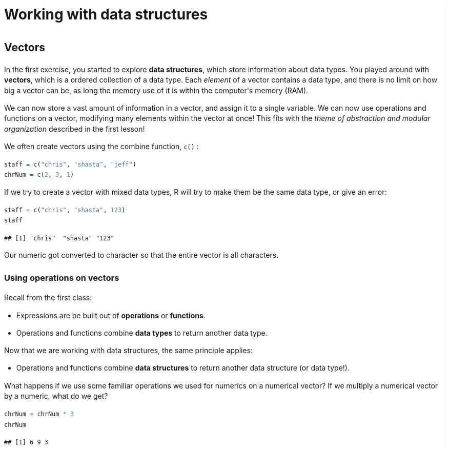 # Working with data structures

## Vectors

In the first exercise, you started to explore **data structures**, which store information about data types. You played around with **vectors**, which is a ordered collection of a data type. Each *element* of a vector contains a data type, and there is no limit on how big a vector can be, as long the memory use of it is within the computer's memory (RAM).

We can now store a vast amount of information in a vector, and assign it to a single variable. We can now use operations and functions on a vector, modifying many elements within the vector at once! This fits with the *theme of abstraction and modular organization* described in the first lesson!

We often create vectors using the combine function, `c()` :


```r
staff = c("chris", "shasta", "jeff")
chrNum = c(2, 3, 1)
```

If we try to create a vector with mixed data types, R will try to make them be the same data type, or give an error:


```r
staff = c("chris", "shasta", 123)
staff
```

```
## [1] "chris"  "shasta" "123"
```

Our numeric got converted to character so that the entire vector is all characters.

### Using operations on vectors

Recall from the first class:

-   Expressions are be built out of **operations** or **functions**.

-   Operations and functions combine **data types** to return another data type.

Now that we are working with data structures, the same principle applies:

-   Operations and functions combine **data structures** to return another data structure (or data type!).

What happens if we use some familiar operations we used for numerics on a numerical vector? If we multiply a numerical vector by a numeric, what do we get?


```r
chrNum = chrNum * 3
chrNum 
```

```
## [1] 6 9 3
```
